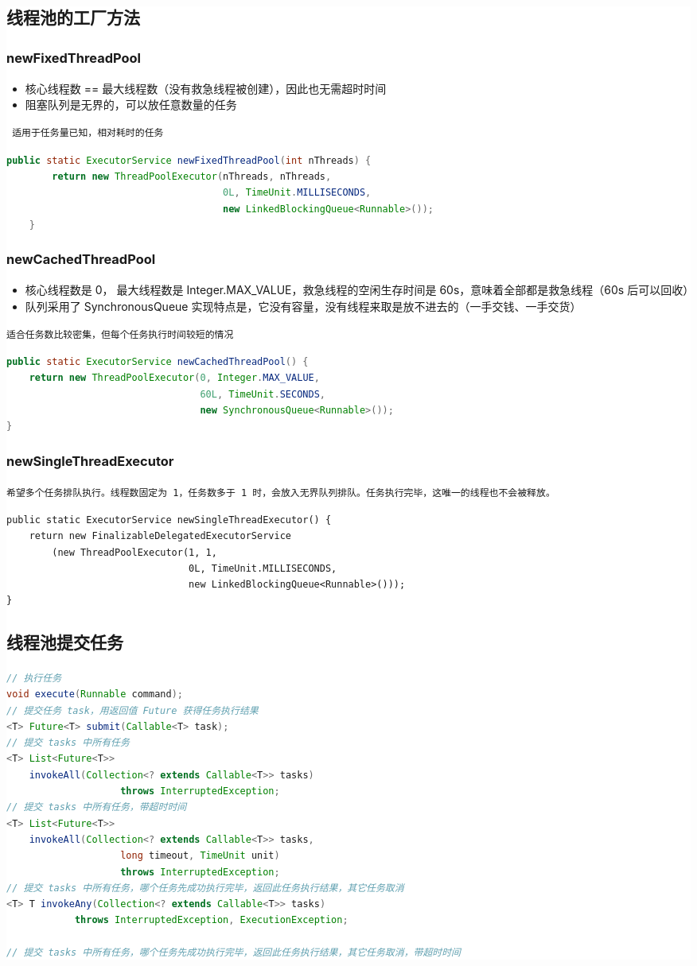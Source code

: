 ## 线程池的工厂方法

### newFixedThreadPool  

- 核心线程数 == 最大线程数（没有救急线程被创建），因此也无需超时时间
- 阻塞队列是无界的，可以放任意数量的任务  

` 适用于任务量已知，相对耗时的任务`

```java
public static ExecutorService newFixedThreadPool(int nThreads) {
        return new ThreadPoolExecutor(nThreads, nThreads,
                                      0L, TimeUnit.MILLISECONDS,
                                      new LinkedBlockingQueue<Runnable>());
    }
```

### newCachedThreadPool  

- 核心线程数是 0， 最大线程数是 Integer.MAX_VALUE，救急线程的空闲生存时间是 60s，意味着全部都是救急线程（60s 后可以回收）  
- 队列采用了 SynchronousQueue 实现特点是，它没有容量，没有线程来取是放不进去的（一手交钱、一手交货）  

`适合任务数比较密集，但每个任务执行时间较短的情况  `

```java
public static ExecutorService newCachedThreadPool() {
    return new ThreadPoolExecutor(0, Integer.MAX_VALUE,
                                  60L, TimeUnit.SECONDS,
                                  new SynchronousQueue<Runnable>());
}
```

### newSingleThreadExecutor

`希望多个任务排队执行。线程数固定为 1，任务数多于 1 时，会放入无界队列排队。任务执行完毕，这唯一的线程也不会被释放。  `

```
public static ExecutorService newSingleThreadExecutor() {
    return new FinalizableDelegatedExecutorService
        (new ThreadPoolExecutor(1, 1,
                                0L, TimeUnit.MILLISECONDS,
                                new LinkedBlockingQueue<Runnable>()));
}
```

## 线程池提交任务

```java
// 执行任务
void execute(Runnable command);
// 提交任务 task，用返回值 Future 获得任务执行结果
<T> Future<T> submit(Callable<T> task);
// 提交 tasks 中所有任务
<T> List<Future<T>> 
    invokeAll(Collection<? extends Callable<T>> tasks)
					throws InterruptedException;
// 提交 tasks 中所有任务，带超时时间
<T> List<Future<T>> 
    invokeAll(Collection<? extends Callable<T>> tasks,
					long timeout, TimeUnit unit)
					throws InterruptedException;
// 提交 tasks 中所有任务，哪个任务先成功执行完毕，返回此任务执行结果，其它任务取消
<T> T invokeAny(Collection<? extends Callable<T>> tasks)
			throws InterruptedException, ExecutionException;

// 提交 tasks 中所有任务，哪个任务先成功执行完毕，返回此任务执行结果，其它任务取消，带超时时间
```